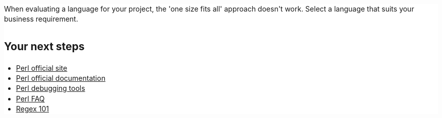When evaluating a language for your project, the 'one size fits all' approach doesn't work. Select a language that suits your business requirement.

## Your next steps

- [Perl official site](perl.org)
- [Perl official documentation](perldoc.perl.org)
- [Perl debugging tools](debugger.perl.org)
- [Perl FAQ](learn.perl.org/faq)
- [Regex 101](regex101.com)
